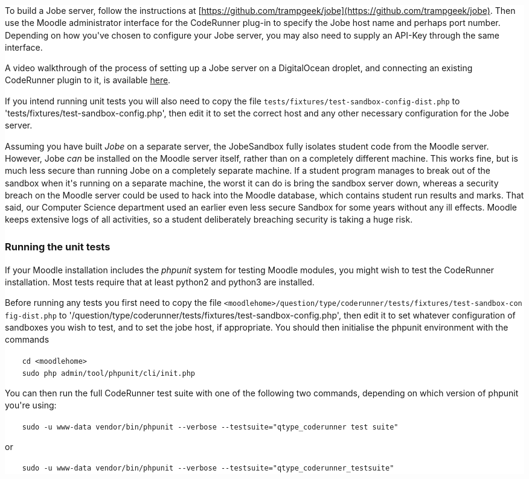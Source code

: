 To build a Jobe server, follow the instructions at
[https://github.com/trampgeek/jobe](https://github.com/trampgeek/jobe). Then use the
Moodle administrator interface for the CodeRunner plug-in to specify the Jobe
host name and perhaps port number. Depending on how you've chosen to
configure your Jobe server, you may also need to supply an API-Key through
the same interface.

A video walkthrough of the process of setting up a Jobe server
on a DigitalOcean droplet, and connecting an existing CodeRunner plugin to it, is
available [here](https://www.youtube.com/watch?v=dGpnQpLnERw).

If you intend running unit tests you
will also need to copy the file `tests/fixtures/test-sandbox-config-dist.php`
to 'tests/fixtures/test-sandbox-config.php', then edit it to set the correct
host and any other necessary configuration for the Jobe server.

Assuming you have built *Jobe* on a separate server, the JobeSandbox fully
isolates student code from the Moodle server. However, Jobe *can* be installed
on the Moodle server itself, rather than on a
completely different machine. This works fine,
but is much less secure than running Jobe on
a completely separate machine. If a student program manages to break out of
the sandbox when it's running on a separate machine, the worst it can do is
bring the sandbox server down, whereas a security breach on the Moodle server
could be used to hack into the Moodle database, which contains student run results
and marks. That said, our Computer Science department used an earlier even less
secure Sandbox for some years without any ill effects. Moodle keeps extensive logs
of all activities, so a student deliberately breaching security is taking a
huge risk.

### Running the unit tests

If your Moodle installation includes the
*phpunit* system for testing Moodle modules, you might wish to test the
CodeRunner installation. Most tests require that at least python2 and python3
are installed.

Before running any tests you first need to copy the file
`<moodlehome>/question/type/coderunner/tests/fixtures/test-sandbox-config-dist.php`
to '<moodlehome>/question/type/coderunner/tests/fixtures/test-sandbox-config.php',
then edit it to set whatever configuration of sandboxes you wish to test,
and to set the jobe host, if appropriate. You should then initialise
the phpunit environment with the commands

        cd <moodlehome>
        sudo php admin/tool/phpunit/cli/init.php

You can then run the full CodeRunner test suite with one of the following two commands,
depending on which version of phpunit you're using:

        sudo -u www-data vendor/bin/phpunit --verbose --testsuite="qtype_coderunner test suite"

or

        sudo -u www-data vendor/bin/phpunit --verbose --testsuite="qtype_coderunner_testsuite"
